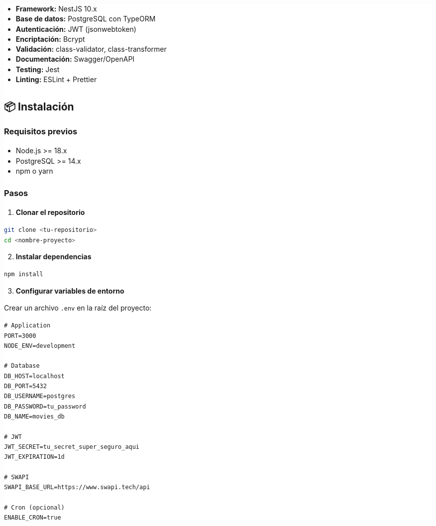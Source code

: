 - **Framework:** NestJS 10.x
- **Base de datos:** PostgreSQL con TypeORM
- **Autenticación:** JWT (jsonwebtoken)
- **Encriptación:** Bcrypt
- **Validación:** class-validator, class-transformer
- **Documentación:** Swagger/OpenAPI
- **Testing:** Jest
- **Linting:** ESLint + Prettier

## 📦 Instalación

### Requisitos previos

- Node.js >= 18.x
- PostgreSQL >= 14.x
- npm o yarn

### Pasos

1. **Clonar el repositorio**

```bash
git clone <tu-repositorio>
cd <nombre-proyecto>
```

2. **Instalar dependencias**

```bash
npm install
```

3. **Configurar variables de entorno**

Crear un archivo `.env` en la raíz del proyecto:

```env
# Application
PORT=3000
NODE_ENV=development

# Database
DB_HOST=localhost
DB_PORT=5432
DB_USERNAME=postgres
DB_PASSWORD=tu_password
DB_NAME=movies_db

# JWT
JWT_SECRET=tu_secret_super_seguro_aqui
JWT_EXPIRATION=1d

# SWAPI
SWAPI_BASE_URL=https://www.swapi.tech/api

# Cron (opcional)
ENABLE_CRON=true
```
